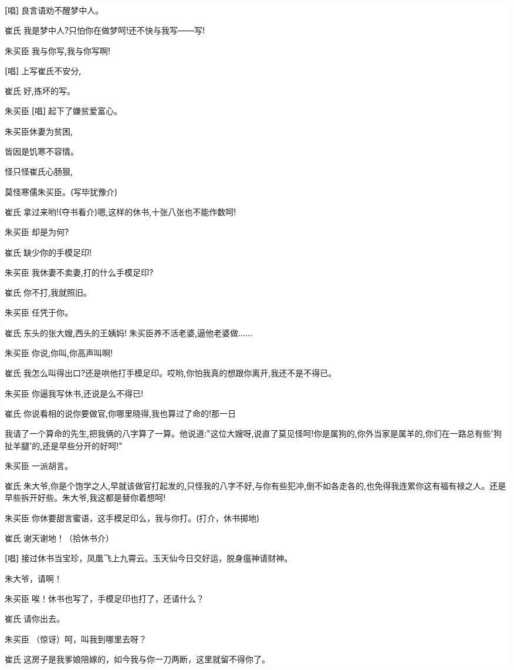 [唱] 良言语劝不醒梦中人。

崔氏 我是梦中人?只怕你在做梦呵!还不快与我写——写!

朱买臣 我与你写,我与你写啊!

[唱] 上写崔氏不安分,

崔氏 好,拣坏的写。

朱买臣 [唱] 起下了嫌贫爱富心。

朱买臣休妻为贫困,

皆因是饥寒不容情。

怪只怪崔氏心肠狠,

莫怪寒儒朱买臣。(写毕犹豫介)

崔氏 拿过来哟!(夺书看介)嗯,这样的休书,十张八张也不能作数呵!

朱买臣 却是为何?

崔氏 缺少你的手模足印!

朱买臣 我休妻不卖妻,打的什么手模足印?

崔氏 你不打,我就照旧。

朱买臣 任凭于你。

崔氏 东头的张大嫂,西头的王姨妈!
朱买臣养不活老婆,逼他老婆做……

朱买臣 你说,你叫,你高声叫啊!

崔氏 我怎么叫得出口?还是哄他打手模足印。哎哟,你怕我真的想跟你离开,我还不是不得已。

朱买臣 你逼我写休书,还说是么不得已!

崔氏 你说看相的说你要做官,你哪里晓得,我也算过了命的!那一日

我请了一个算命的先生,把我俩的八字算了一算。他说道:"这位大嫂呀,说直了莫见怪呵!你是属狗的,你外当家是属羊的,你们在一路总有些'狗扯羊腿'的,还是早些分开的好呵!"

朱买臣 一派胡言。

崔氏 朱大爷,你是个饱学之人,早就该做官打起发的,只怪我的八字不好,与你有些犯冲,倒不如各走各的,也免得我连累你这有福有禄之人。还是早些拆开好些。朱大爷,我这都是替你着想呵!

朱买臣 你休要甜言蜜语，这手模足印么，我与你打。(打介，休书掷地)

崔氏 谢天谢地！（拾休书介）

[唱] 接过休书当宝珍，凤凰飞上九霄云。玉天仙今日交好运，脱身瘟神请财神。

朱大爷，请啊！

朱买臣 唉！休书也写了，手模足印也打了，还请什么？

崔氏 请你出去。

朱买臣 （惊讶）呵，叫我到哪里去呀？

崔氏 这房子是我爹娘陪嫁的，如今我与你一刀两断，这里就留不得你了。
